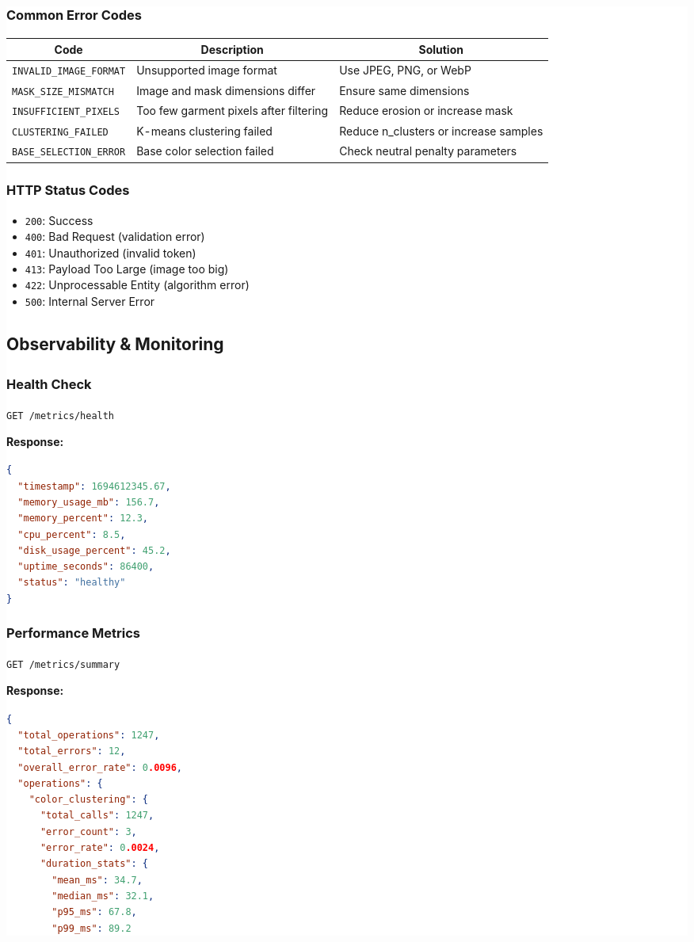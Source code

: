 ### Common Error Codes

| Code | Description | Solution |
|------|-------------|----------|
| `INVALID_IMAGE_FORMAT` | Unsupported image format | Use JPEG, PNG, or WebP |
| `MASK_SIZE_MISMATCH` | Image and mask dimensions differ | Ensure same dimensions |
| `INSUFFICIENT_PIXELS` | Too few garment pixels after filtering | Reduce erosion or increase mask |
| `CLUSTERING_FAILED` | K-means clustering failed | Reduce n_clusters or increase samples |
| `BASE_SELECTION_ERROR` | Base color selection failed | Check neutral penalty parameters |

### HTTP Status Codes

- `200`: Success
- `400`: Bad Request (validation error)
- `401`: Unauthorized (invalid token)
- `413`: Payload Too Large (image too big)
- `422`: Unprocessable Entity (algorithm error)
- `500`: Internal Server Error

## Observability & Monitoring

### Health Check

```http
GET /metrics/health
```

**Response:**
```json
{
  "timestamp": 1694612345.67,
  "memory_usage_mb": 156.7,
  "memory_percent": 12.3,
  "cpu_percent": 8.5,
  "disk_usage_percent": 45.2,
  "uptime_seconds": 86400,
  "status": "healthy"
}
```

### Performance Metrics

```http
GET /metrics/summary
```

**Response:**
```json
{
  "total_operations": 1247,
  "total_errors": 12,
  "overall_error_rate": 0.0096,
  "operations": {
    "color_clustering": {
      "total_calls": 1247,
      "error_count": 3,
      "error_rate": 0.0024,
      "duration_stats": {
        "mean_ms": 34.7,
        "median_ms": 32.1,
        "p95_ms": 67.8,
        "p99_ms": 89.2
```